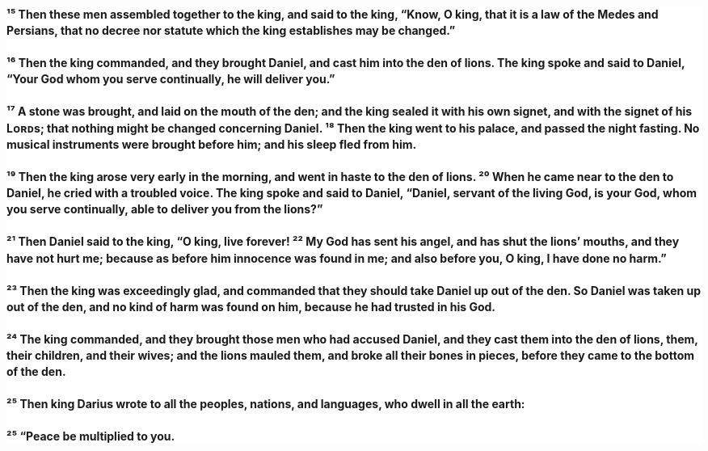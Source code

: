 
#### ¹⁵ Then these men assembled together to the king, and said to the king, “Know, O king, that it is a law of the Medes and Persians, that no decree nor statute which the king establishes may be changed.” 


#### ¹⁶ Then the king commanded, and they brought Daniel, and cast him into the den of lions. The king spoke and said to Daniel, “Your God whom you serve continually, he will deliver you.” 


#### ¹⁷ A stone was brought, and laid on the mouth of the den; and the king sealed it with his own signet, and with the signet of his Lᴏʀᴅs; that nothing might be changed concerning Daniel. ¹⁸ Then the king went to his palace, and passed the night fasting. No musical instruments were brought before him; and his sleep fled from him. 


#### ¹⁹ Then the king arose very early in the morning, and went in haste to the den of lions. ²⁰ When he came near to the den to Daniel, he cried with a troubled voice. The king spoke and said to Daniel, “Daniel, servant of the living God, is your God, whom you serve continually, able to deliver you from the lions?” 


#### ²¹ Then Daniel said to the king, “O king, live forever! ²² My God has sent his angel, and has shut the lions’ mouths, and they have not hurt me; because as before him innocence was found in me; and also before you, O king, I have done no harm.” 


#### ²³ Then the king was exceedingly glad, and commanded that they should take Daniel up out of the den. So Daniel was taken up out of the den, and no kind of harm was found on him, because he had trusted in his God. 


#### ²⁴ The king commanded, and they brought those men who had accused Daniel, and they cast them into the den of lions, them, their children, and their wives; and the lions mauled them, and broke all their bones in pieces, before they came to the bottom of the den. 


#### ²⁵ Then king Darius wrote to all the peoples, nations, and languages, who dwell in all the earth: 


#### ²⁵ “Peace be multiplied to you. 

